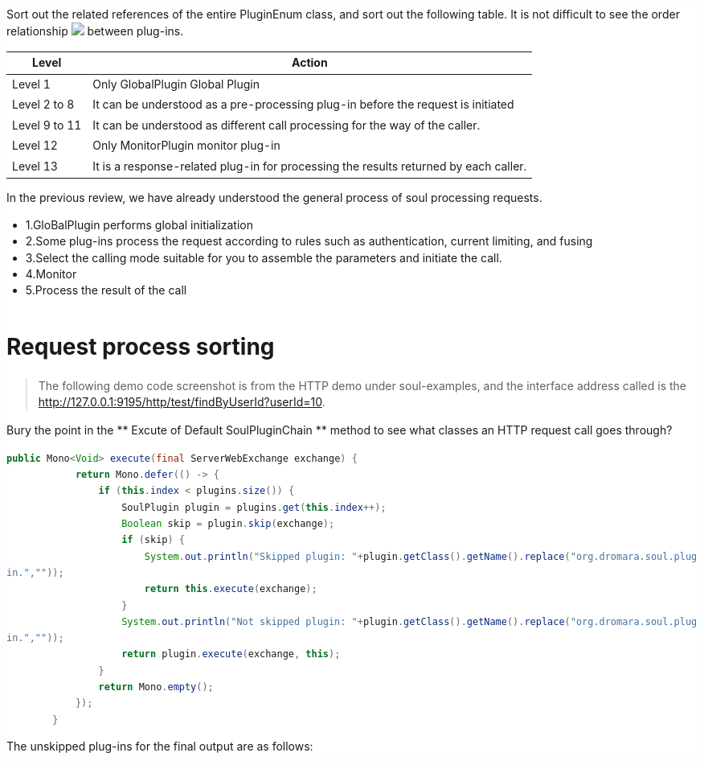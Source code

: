 Sort out the related references of the entire PluginEnum class, and sort out the following table. It is not difficult to see the order relationship ![](https://p9-juejin.byteimg.com/tos-cn-i-k3u1fbpfcp/d89a3b45058846be94aa0b8935ec1868~tplv-k3u1fbpfcp-watermark.image) between plug-ins.

| Level         | Action                                                                               |
| ------------- | ------------------------------------------------------------------------------------ |
| Level 1       | Only GlobalPlugin Global Plugin                                                      |
| Level 2 to 8  | It can be understood as a pre-processing plug-in before the request is initiated     |
| Level 9 to 11 | It can be understood as different call processing for the way of the caller.         |
| Level 12      | Only MonitorPlugin monitor plug-in                                                   |
| Level 13      | It is a response-related plug-in for processing the results returned by each caller. |

In the previous review, we have already understood the general process of soul processing requests.

- 1.GloBalPlugin performs global initialization
- 2.Some plug-ins process the request according to rules such as authentication, current limiting, and fusing
- 3.Select the calling mode suitable for you to assemble the parameters and initiate the call.
- 4.Monitor
- 5.Process the result of the call

# Request process sorting

> The following demo code screenshot is from the HTTP demo under soul-examples, and the interface address called is the http://127.0.0.1:9195/http/test/findByUserId?userId=10.

Bury the point in the ** Excute of Default SoulPluginChain ** method to see what classes an HTTP request call goes through?

```java
public Mono<Void> execute(final ServerWebExchange exchange) {
            return Mono.defer(() -> {
                if (this.index < plugins.size()) {
                    SoulPlugin plugin = plugins.get(this.index++);
                    Boolean skip = plugin.skip(exchange);
                    if (skip) {
                        System.out.println("Skipped plugin: "+plugin.getClass().getName().replace("org.dromara.soul.plugin.",""));
                        return this.execute(exchange);
                    }
                    System.out.println("Not skipped plugin: "+plugin.getClass().getName().replace("org.dromara.soul.plugin.",""));
                    return plugin.execute(exchange, this);
                }
                return Mono.empty();
            });
        }
```

The unskipped plug-ins for the final output are as follows:
